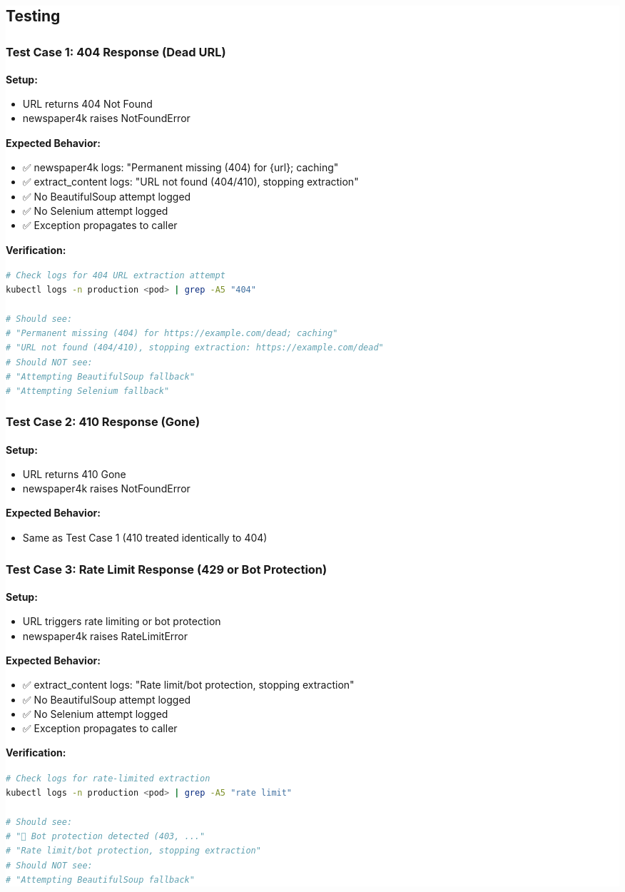 ## Testing

### Test Case 1: 404 Response (Dead URL)

**Setup:**
- URL returns 404 Not Found
- newspaper4k raises NotFoundError

**Expected Behavior:**
- ✅ newspaper4k logs: "Permanent missing (404) for {url}; caching"
- ✅ extract_content logs: "URL not found (404/410), stopping extraction"
- ✅ No BeautifulSoup attempt logged
- ✅ No Selenium attempt logged
- ✅ Exception propagates to caller

**Verification:**
```bash
# Check logs for 404 URL extraction attempt
kubectl logs -n production <pod> | grep -A5 "404"

# Should see:
# "Permanent missing (404) for https://example.com/dead; caching"
# "URL not found (404/410), stopping extraction: https://example.com/dead"
# Should NOT see:
# "Attempting BeautifulSoup fallback"
# "Attempting Selenium fallback"
```

### Test Case 2: 410 Response (Gone)

**Setup:**
- URL returns 410 Gone
- newspaper4k raises NotFoundError

**Expected Behavior:**
- Same as Test Case 1 (410 treated identically to 404)

### Test Case 3: Rate Limit Response (429 or Bot Protection)

**Setup:**
- URL triggers rate limiting or bot protection
- newspaper4k raises RateLimitError

**Expected Behavior:**
- ✅ extract_content logs: "Rate limit/bot protection, stopping extraction"
- ✅ No BeautifulSoup attempt logged
- ✅ No Selenium attempt logged
- ✅ Exception propagates to caller

**Verification:**
```bash
# Check logs for rate-limited extraction
kubectl logs -n production <pod> | grep -A5 "rate limit"

# Should see:
# "🚫 Bot protection detected (403, ..."
# "Rate limit/bot protection, stopping extraction"
# Should NOT see:
# "Attempting BeautifulSoup fallback"
```
